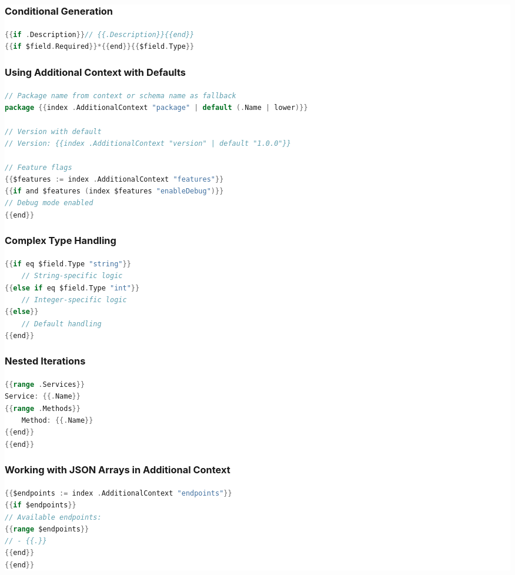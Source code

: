 ### Conditional Generation
```go
{{if .Description}}// {{.Description}}{{end}}
{{if $field.Required}}*{{end}}{{$field.Type}}
```

### Using Additional Context with Defaults
```go
// Package name from context or schema name as fallback
package {{index .AdditionalContext "package" | default (.Name | lower)}}

// Version with default
// Version: {{index .AdditionalContext "version" | default "1.0.0"}}

// Feature flags
{{$features := index .AdditionalContext "features"}}
{{if and $features (index $features "enableDebug")}}
// Debug mode enabled
{{end}}
```

### Complex Type Handling
```go
{{if eq $field.Type "string"}}
    // String-specific logic
{{else if eq $field.Type "int"}}
    // Integer-specific logic
{{else}}
    // Default handling
{{end}}
```

### Nested Iterations
```go
{{range .Services}}
Service: {{.Name}}
{{range .Methods}}
    Method: {{.Name}}
{{end}}
{{end}}
```

### Working with JSON Arrays in Additional Context
```go
{{$endpoints := index .AdditionalContext "endpoints"}}
{{if $endpoints}}
// Available endpoints:
{{range $endpoints}}
// - {{.}}
{{end}}
{{end}}
```
